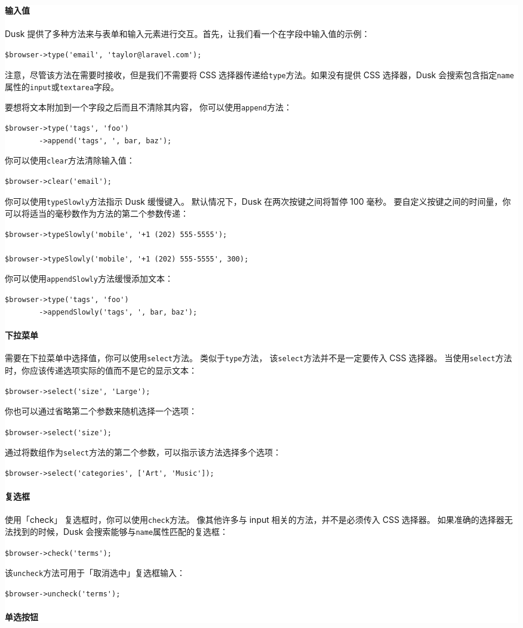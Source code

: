 <a name="typing-values"></a>
#### 输入值

Dusk 提供了多种方法来与表单和输入元素进行交互。首先，让我们看一个在字段中输入值的示例：

    $browser->type('email', 'taylor@laravel.com');

注意，尽管该方法在需要时接收，但是我们不需要将 CSS 选择器传递给`type`方法。如果没有提供 CSS 选择器，Dusk 会搜索包含指定`name`属性的`input`或`textarea`字段。

要想将文本附加到一个字段之后而且不清除其内容， 你可以使用`append`方法：

    $browser->type('tags', 'foo')
            ->append('tags', ', bar, baz');

你可以使用`clear`方法清除输入值：

    $browser->clear('email');

你可以使用`typeSlowly`方法指示 Dusk 缓慢键入。 默认情况下，Dusk 在两次按键之间将暂停 100 毫秒。 要自定义按键之间的时间量，你可以将适当的毫秒数作为方法的第二个参数传递：

    $browser->typeSlowly('mobile', '+1 (202) 555-5555');

    $browser->typeSlowly('mobile', '+1 (202) 555-5555', 300);

你可以使用`appendSlowly`方法缓慢添加文本：

    $browser->type('tags', 'foo')
            ->appendSlowly('tags', ', bar, baz');

<a name="dropdowns"></a>
#### 下拉菜单

需要在下拉菜单中选择值，你可以使用`select`方法。 类似于`type`方法， 该`select`方法并不是一定要传入 CSS 选择器。 当使用`select`方法时，你应该传递选项实际的值而不是它的显示文本：

    $browser->select('size', 'Large');

你也可以通过省略第二个参数来随机选择一个选项：

    $browser->select('size');

通过将数组作为`select`方法的第二个参数，可以指示该方法选择多个选项：

    $browser->select('categories', ['Art', 'Music']);

<a name="checkboxes"></a>
#### 复选框

使用「check」 复选框时，你可以使用`check`方法。 像其他许多与 input 相关的方法，并不是必须传入 CSS 选择器。 如果准确的选择器无法找到的时候，Dusk 会搜索能够与`name`属性匹配的复选框：

    $browser->check('terms');

该`uncheck`方法可用于「取消选中」复选框输入：

    $browser->uncheck('terms');

<a name="radio-buttons"></a>
#### 单选按钮
